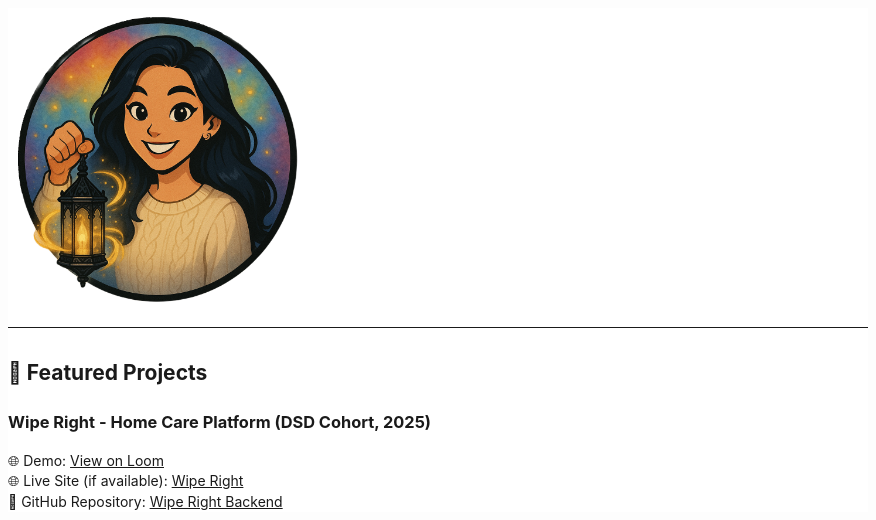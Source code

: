   <img src="img/portfolio-image.png" width="300" alt="Portfolio Preview">
</p>

---

## 🚀 Featured Projects

### Wipe Right - Home Care Platform (DSD Cohort, 2025)
🌐 Demo: [View on Loom](https://www.loom.com/share/37681e555a074dce93130840fbd19240?sid=6a9d8af6-5146-4a3f-a914-54eb9655e714) </br>
🌐 Live Site (if available): [Wipe Right](https://wiperight.netlify.app/) </br>
🔗 GitHub Repository: [Wipe Right Backend](https://github.com/lisachen-dev/wipe_right_backend)
